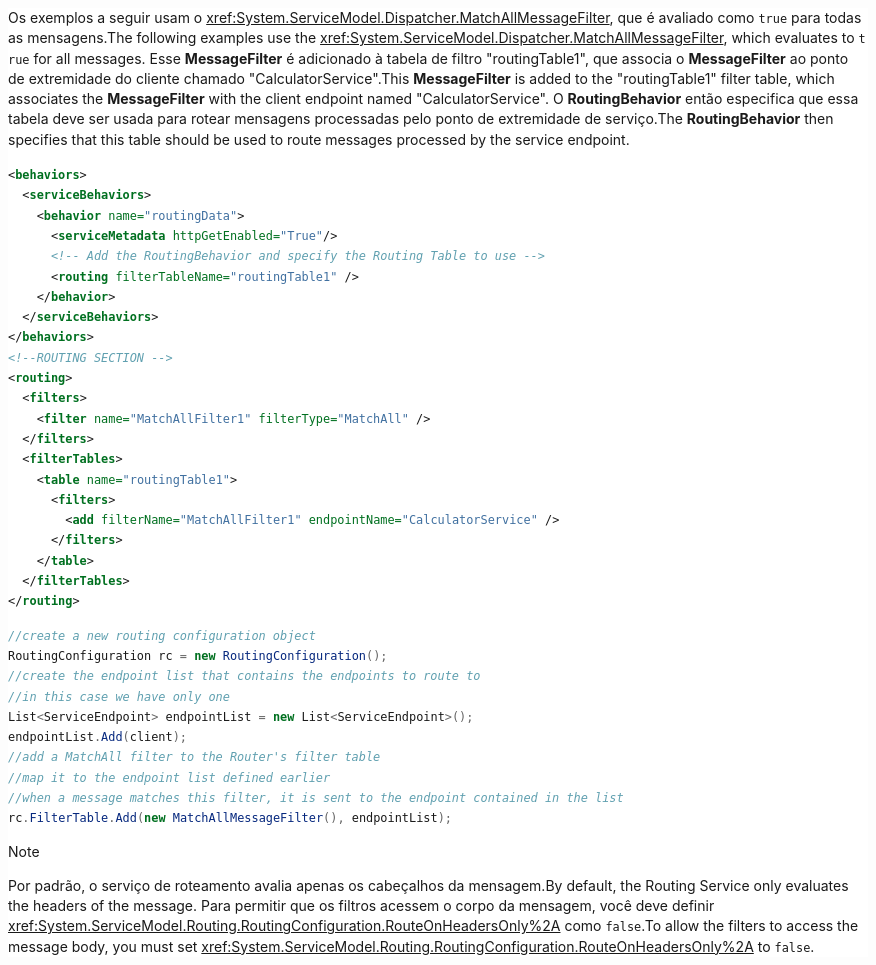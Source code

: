 <span data-ttu-id="1e852-151">Os exemplos a seguir usam o <xref:System.ServiceModel.Dispatcher.MatchAllMessageFilter>, que é avaliado como `true` para todas as mensagens.</span><span class="sxs-lookup"><span data-stu-id="1e852-151">The following examples use the <xref:System.ServiceModel.Dispatcher.MatchAllMessageFilter>, which evaluates to `true` for all messages.</span></span> <span data-ttu-id="1e852-152">Esse **MessageFilter** é adicionado à tabela de filtro "routingTable1", que associa o **MessageFilter** ao ponto de extremidade do cliente chamado "CalculatorService".</span><span class="sxs-lookup"><span data-stu-id="1e852-152">This **MessageFilter** is added to the "routingTable1" filter table, which associates the **MessageFilter** with the client endpoint named "CalculatorService".</span></span> <span data-ttu-id="1e852-153">O **RoutingBehavior** então especifica que essa tabela deve ser usada para rotear mensagens processadas pelo ponto de extremidade de serviço.</span><span class="sxs-lookup"><span data-stu-id="1e852-153">The **RoutingBehavior** then specifies that this table should be used to route messages processed by the service endpoint.</span></span>

```xml
<behaviors>
  <serviceBehaviors>
    <behavior name="routingData">
      <serviceMetadata httpGetEnabled="True"/>
      <!-- Add the RoutingBehavior and specify the Routing Table to use -->
      <routing filterTableName="routingTable1" />
    </behavior>
  </serviceBehaviors>
</behaviors>
<!--ROUTING SECTION -->
<routing>
  <filters>
    <filter name="MatchAllFilter1" filterType="MatchAll" />
  </filters>
  <filterTables>
    <table name="routingTable1">
      <filters>
        <add filterName="MatchAllFilter1" endpointName="CalculatorService" />
      </filters>
    </table>
  </filterTables>
</routing>
```

```csharp
//create a new routing configuration object
RoutingConfiguration rc = new RoutingConfiguration();
//create the endpoint list that contains the endpoints to route to
//in this case we have only one
List<ServiceEndpoint> endpointList = new List<ServiceEndpoint>();
endpointList.Add(client);
//add a MatchAll filter to the Router's filter table
//map it to the endpoint list defined earlier
//when a message matches this filter, it is sent to the endpoint contained in the list
rc.FilterTable.Add(new MatchAllMessageFilter(), endpointList);
```

> [!NOTE]
> <span data-ttu-id="1e852-154">Por padrão, o serviço de roteamento avalia apenas os cabeçalhos da mensagem.</span><span class="sxs-lookup"><span data-stu-id="1e852-154">By default, the Routing Service only evaluates the headers of the message.</span></span> <span data-ttu-id="1e852-155">Para permitir que os filtros acessem o corpo da mensagem, você deve definir <xref:System.ServiceModel.Routing.RoutingConfiguration.RouteOnHeadersOnly%2A> como `false`.</span><span class="sxs-lookup"><span data-stu-id="1e852-155">To allow the filters to access the message body, you must set <xref:System.ServiceModel.Routing.RoutingConfiguration.RouteOnHeadersOnly%2A> to `false`.</span></span>
